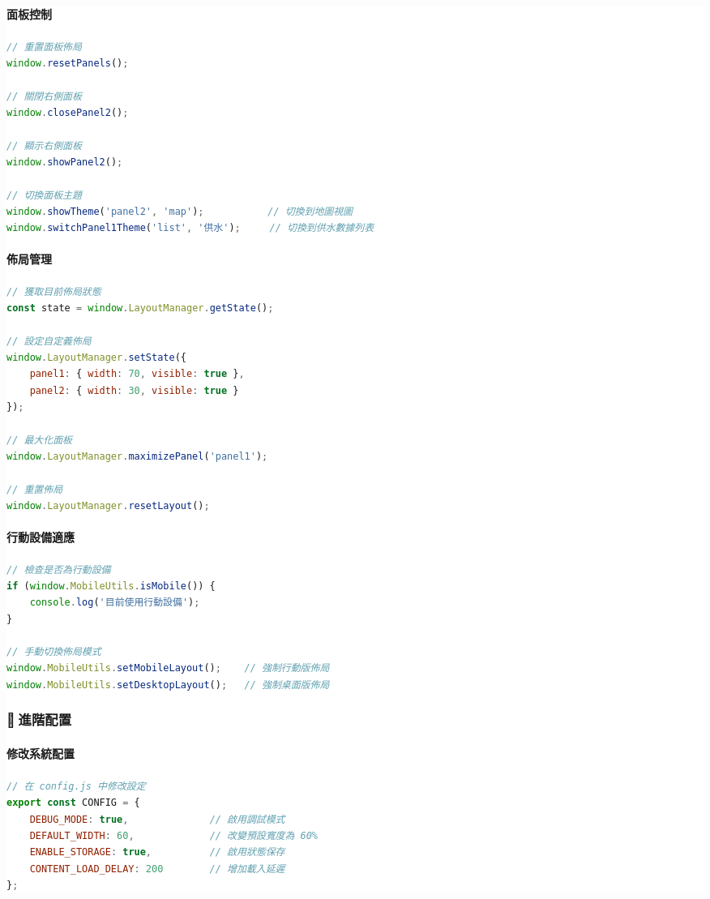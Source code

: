 #### 面板控制
```javascript
// 重置面板佈局
window.resetPanels();

// 關閉右側面板
window.closePanel2();

// 顯示右側面板
window.showPanel2();

// 切換面板主題
window.showTheme('panel2', 'map');           // 切換到地圖視圖
window.switchPanel1Theme('list', '供水');     // 切換到供水數據列表
```

#### 佈局管理
```javascript
// 獲取目前佈局狀態
const state = window.LayoutManager.getState();

// 設定自定義佈局
window.LayoutManager.setState({
    panel1: { width: 70, visible: true },
    panel2: { width: 30, visible: true }
});

// 最大化面板
window.LayoutManager.maximizePanel('panel1');

// 重置佈局
window.LayoutManager.resetLayout();
```

#### 行動設備適應
```javascript
// 檢查是否為行動設備
if (window.MobileUtils.isMobile()) {
    console.log('目前使用行動設備');
}

// 手動切換佈局模式
window.MobileUtils.setMobileLayout();    // 強制行動版佈局
window.MobileUtils.setDesktopLayout();   // 強制桌面版佈局
```

### 🔧 進階配置

#### 修改系統配置
```javascript
// 在 config.js 中修改設定
export const CONFIG = {
    DEBUG_MODE: true,              // 啟用調試模式
    DEFAULT_WIDTH: 60,             // 改變預設寬度為 60%
    ENABLE_STORAGE: true,          // 啟用狀態保存
    CONTENT_LOAD_DELAY: 200        // 增加載入延遲
};
```
